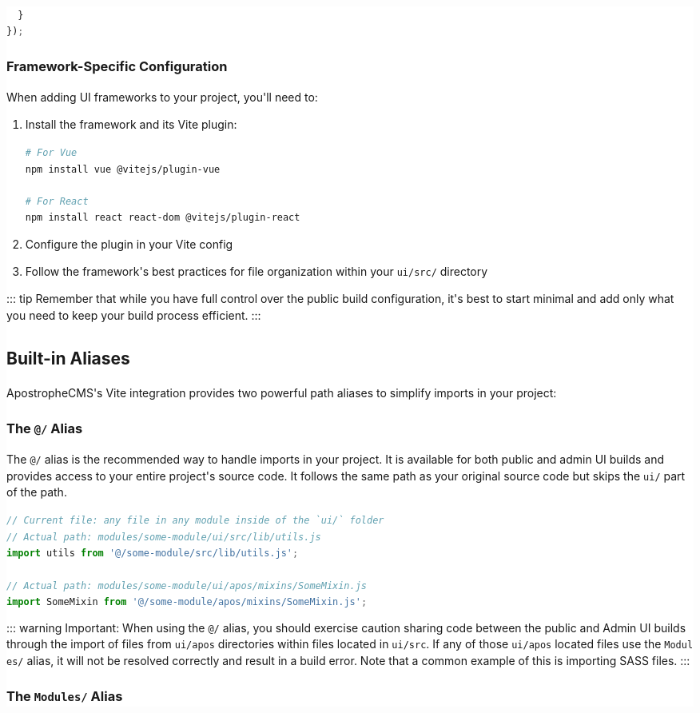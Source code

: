    ```javascript
     }
   });
   ```

### Framework-Specific Configuration

When adding UI frameworks to your project, you'll need to:

1. Install the framework and its Vite plugin:
   ```bash
   # For Vue
   npm install vue @vitejs/plugin-vue
   
   # For React
   npm install react react-dom @vitejs/plugin-react
   ```

2. Configure the plugin in your Vite config
3. Follow the framework's best practices for file organization within your `ui/src/` directory

::: tip
Remember that while you have full control over the public build configuration, it's best to start minimal and add only what you need to keep your build process efficient.
:::

## Built-in Aliases

ApostropheCMS's Vite integration provides two powerful path aliases to simplify imports in your project:

### The `@/` Alias

The `@/` alias is the recommended way to handle imports in your project. It is available for both public and admin UI builds and provides access to your entire project's source code. It follows the same path as your original source code but skips the `ui/` part of the path.

```javascript
// Current file: any file in any module inside of the `ui/` folder
// Actual path: modules/some-module/ui/src/lib/utils.js
import utils from '@/some-module/src/lib/utils.js';

// Actual path: modules/some-module/ui/apos/mixins/SomeMixin.js
import SomeMixin from '@/some-module/apos/mixins/SomeMixin.js';
```
::: warning
Important: When using the `@/` alias, you should exercise caution sharing code between the public and Admin UI builds through the import of files from `ui/apos` directories within files located in `ui/src`. If any of those `ui/apos` located files use the `Modules/` alias, it will not be resolved correctly and result in a build error. Note that a common example of this is importing SASS files.
:::

### The `Modules/` Alias
